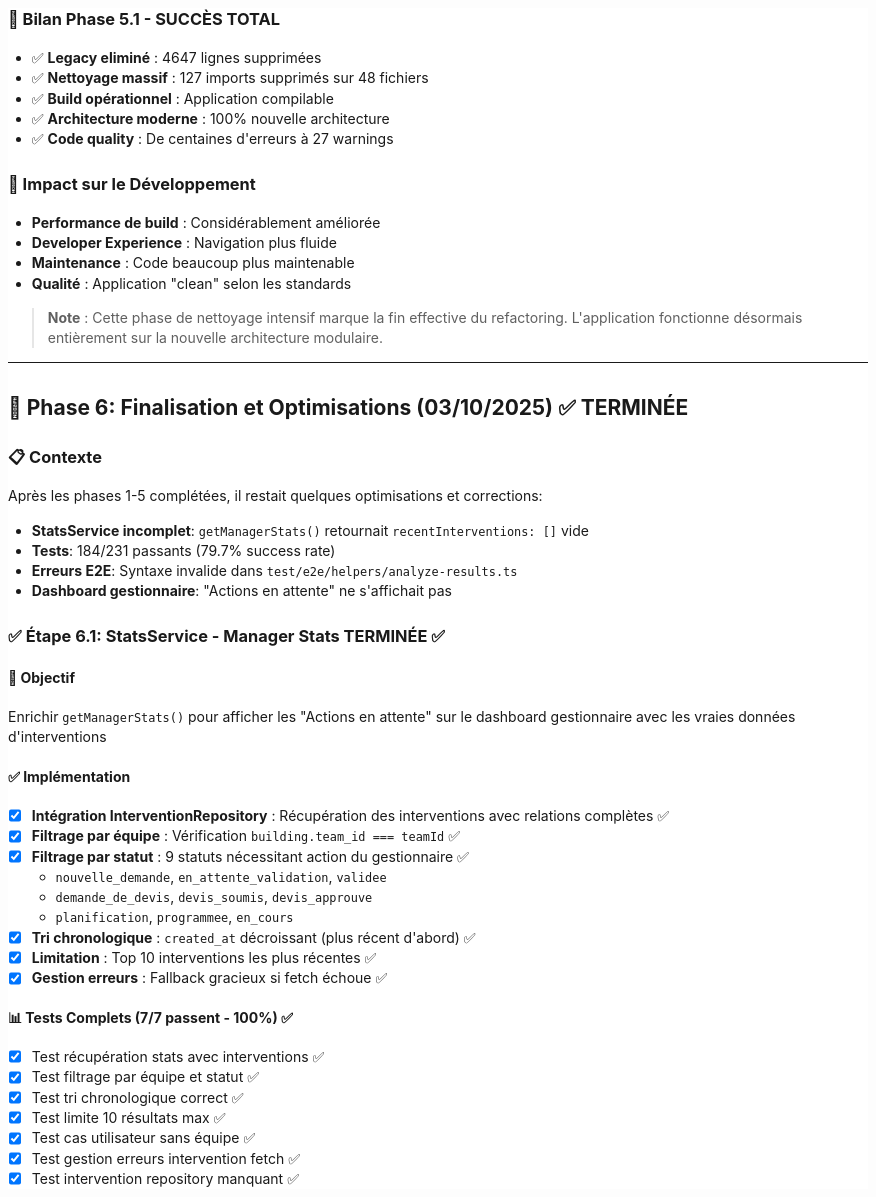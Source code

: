 ### 🎉 Bilan Phase 5.1 - SUCCÈS TOTAL
- ✅ **Legacy eliminé** : 4647 lignes supprimées
- ✅ **Nettoyage massif** : 127 imports supprimés sur 48 fichiers
- ✅ **Build opérationnel** : Application compilable
- ✅ **Architecture moderne** : 100% nouvelle architecture
- ✅ **Code quality** : De centaines d'erreurs à 27 warnings

### 🚀 Impact sur le Développement
- **Performance de build** : Considérablement améliorée
- **Developer Experience** : Navigation plus fluide
- **Maintenance** : Code beaucoup plus maintenable
- **Qualité** : Application "clean" selon les standards

> **Note** : Cette phase de nettoyage intensif marque la fin effective du refactoring. L'application fonctionne désormais entièrement sur la nouvelle architecture modulaire.

---

## 🎯 Phase 6: Finalisation et Optimisations (03/10/2025) ✅ **TERMINÉE**

### 📋 Contexte
Après les phases 1-5 complétées, il restait quelques optimisations et corrections:
- **StatsService incomplet**: `getManagerStats()` retournait `recentInterventions: []` vide
- **Tests**: 184/231 passants (79.7% success rate)
- **Erreurs E2E**: Syntaxe invalide dans `test/e2e/helpers/analyze-results.ts`
- **Dashboard gestionnaire**: "Actions en attente" ne s'affichait pas

### ✅ Étape 6.1: StatsService - Manager Stats **TERMINÉE** ✅

#### 🎯 Objectif
Enrichir `getManagerStats()` pour afficher les "Actions en attente" sur le dashboard gestionnaire avec les vraies données d'interventions

#### ✅ Implémentation
- [x] **Intégration InterventionRepository** : Récupération des interventions avec relations complètes ✅
- [x] **Filtrage par équipe** : Vérification `building.team_id === teamId` ✅
- [x] **Filtrage par statut** : 9 statuts nécessitant action du gestionnaire ✅
  - `nouvelle_demande`, `en_attente_validation`, `validee`
  - `demande_de_devis`, `devis_soumis`, `devis_approuve`
  - `planification`, `programmee`, `en_cours`
- [x] **Tri chronologique** : `created_at` décroissant (plus récent d'abord) ✅
- [x] **Limitation** : Top 10 interventions les plus récentes ✅
- [x] **Gestion erreurs** : Fallback gracieux si fetch échoue ✅

#### 📊 Tests Complets (7/7 passent - 100%) ✅
- [x] Test récupération stats avec interventions ✅
- [x] Test filtrage par équipe et statut ✅
- [x] Test tri chronologique correct ✅
- [x] Test limite 10 résultats max ✅
- [x] Test cas utilisateur sans équipe ✅
- [x] Test gestion erreurs intervention fetch ✅
- [x] Test intervention repository manquant ✅
